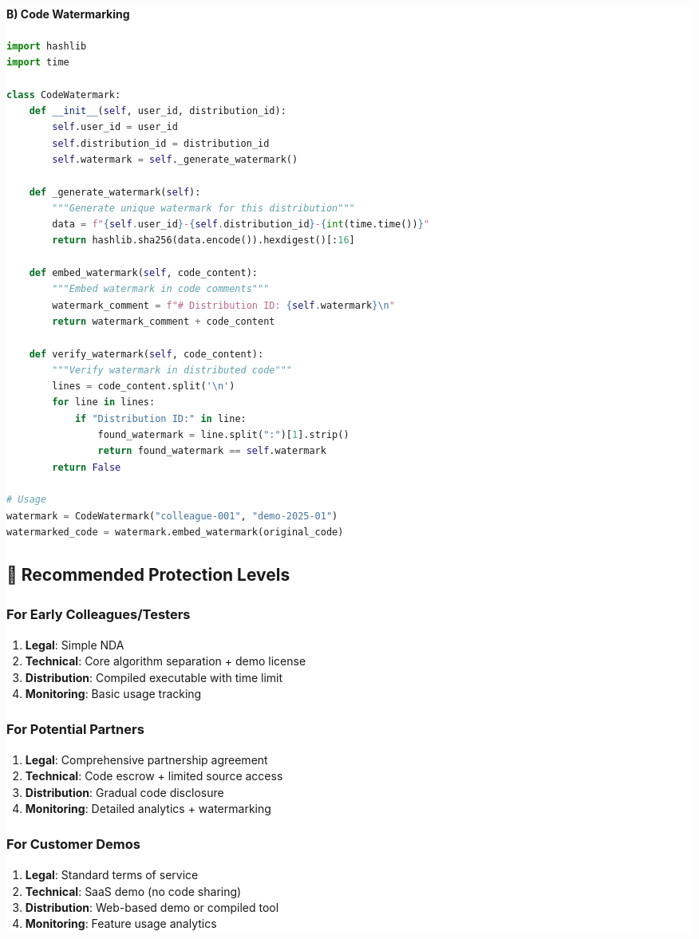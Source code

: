 #### B) Code Watermarking
```python
import hashlib
import time

class CodeWatermark:
    def __init__(self, user_id, distribution_id):
        self.user_id = user_id
        self.distribution_id = distribution_id
        self.watermark = self._generate_watermark()
    
    def _generate_watermark(self):
        """Generate unique watermark for this distribution"""
        data = f"{self.user_id}-{self.distribution_id}-{int(time.time())}"
        return hashlib.sha256(data.encode()).hexdigest()[:16]
    
    def embed_watermark(self, code_content):
        """Embed watermark in code comments"""
        watermark_comment = f"# Distribution ID: {self.watermark}\n"
        return watermark_comment + code_content
    
    def verify_watermark(self, code_content):
        """Verify watermark in distributed code"""
        lines = code_content.split('\n')
        for line in lines:
            if "Distribution ID:" in line:
                found_watermark = line.split(":")[1].strip()
                return found_watermark == self.watermark
        return False

# Usage
watermark = CodeWatermark("colleague-001", "demo-2025-01")
watermarked_code = watermark.embed_watermark(original_code)
```

## 🎯 Recommended Protection Levels

### For Early Colleagues/Testers
1. **Legal**: Simple NDA
2. **Technical**: Core algorithm separation + demo license
3. **Distribution**: Compiled executable with time limit
4. **Monitoring**: Basic usage tracking

### For Potential Partners
1. **Legal**: Comprehensive partnership agreement
2. **Technical**: Code escrow + limited source access
3. **Distribution**: Gradual code disclosure
4. **Monitoring**: Detailed analytics + watermarking

### For Customer Demos
1. **Legal**: Standard terms of service
2. **Technical**: SaaS demo (no code sharing)
3. **Distribution**: Web-based demo or compiled tool
4. **Monitoring**: Feature usage analytics

